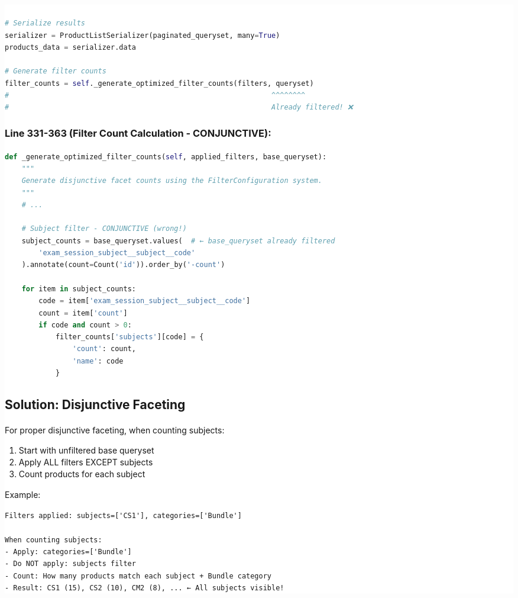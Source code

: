 ```python

# Serialize results
serializer = ProductListSerializer(paginated_queryset, many=True)
products_data = serializer.data

# Generate filter counts
filter_counts = self._generate_optimized_filter_counts(filters, queryset)
#                                                              ^^^^^^^^
#                                                              Already filtered! ❌
```

### Line 331-363 (Filter Count Calculation - CONJUNCTIVE):
```python
def _generate_optimized_filter_counts(self, applied_filters, base_queryset):
    """
    Generate disjunctive facet counts using the FilterConfiguration system.
    """
    # ...

    # Subject filter - CONJUNCTIVE (wrong!)
    subject_counts = base_queryset.values(  # ← base_queryset already filtered
        'exam_session_subject__subject__code'
    ).annotate(count=Count('id')).order_by('-count')

    for item in subject_counts:
        code = item['exam_session_subject__subject__code']
        count = item['count']
        if code and count > 0:
            filter_counts['subjects'][code] = {
                'count': count,
                'name': code
            }
```

## Solution: Disjunctive Faceting

For proper disjunctive faceting, when counting subjects:
1. Start with unfiltered base queryset
2. Apply ALL filters EXCEPT subjects
3. Count products for each subject

Example:
```
Filters applied: subjects=['CS1'], categories=['Bundle']

When counting subjects:
- Apply: categories=['Bundle']
- Do NOT apply: subjects filter
- Count: How many products match each subject + Bundle category
- Result: CS1 (15), CS2 (10), CM2 (8), ... ← All subjects visible!
```
